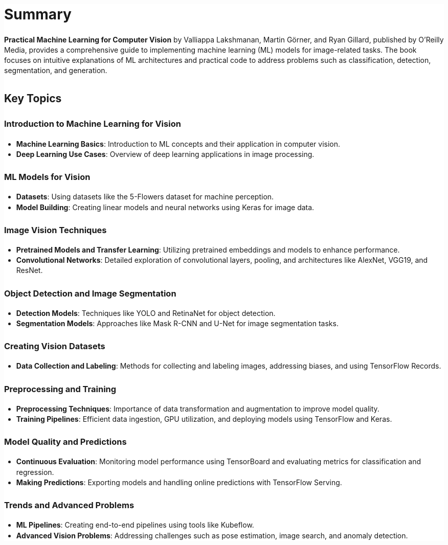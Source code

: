 
# Summary

**Practical Machine Learning for Computer Vision** by Valliappa Lakshmanan, Martin Görner, and Ryan Gillard, published by O’Reilly Media, provides a comprehensive guide to implementing machine learning (ML) models for image-related tasks. The book focuses on intuitive explanations of ML architectures and practical code to address problems such as classification, detection, segmentation, and generation.

## Key Topics

### Introduction to Machine Learning for Vision
- **Machine Learning Basics**: Introduction to ML concepts and their application in computer vision.
- **Deep Learning Use Cases**: Overview of deep learning applications in image processing.

### ML Models for Vision
- **Datasets**: Using datasets like the 5-Flowers dataset for machine perception.
- **Model Building**: Creating linear models and neural networks using Keras for image data.

### Image Vision Techniques
- **Pretrained Models and Transfer Learning**: Utilizing pretrained embeddings and models to enhance performance.
- **Convolutional Networks**: Detailed exploration of convolutional layers, pooling, and architectures like AlexNet, VGG19, and ResNet.

### Object Detection and Image Segmentation
- **Detection Models**: Techniques like YOLO and RetinaNet for object detection.
- **Segmentation Models**: Approaches like Mask R-CNN and U-Net for image segmentation tasks.

### Creating Vision Datasets
- **Data Collection and Labeling**: Methods for collecting and labeling images, addressing biases, and using TensorFlow Records.

### Preprocessing and Training
- **Preprocessing Techniques**: Importance of data transformation and augmentation to improve model quality.
- **Training Pipelines**: Efficient data ingestion, GPU utilization, and deploying models using TensorFlow and Keras.

### Model Quality and Predictions
- **Continuous Evaluation**: Monitoring model performance using TensorBoard and evaluating metrics for classification and regression.
- **Making Predictions**: Exporting models and handling online predictions with TensorFlow Serving.

### Trends and Advanced Problems
- **ML Pipelines**: Creating end-to-end pipelines using tools like Kubeflow.
- **Advanced Vision Problems**: Addressing challenges such as pose estimation, image search, and anomaly detection.
